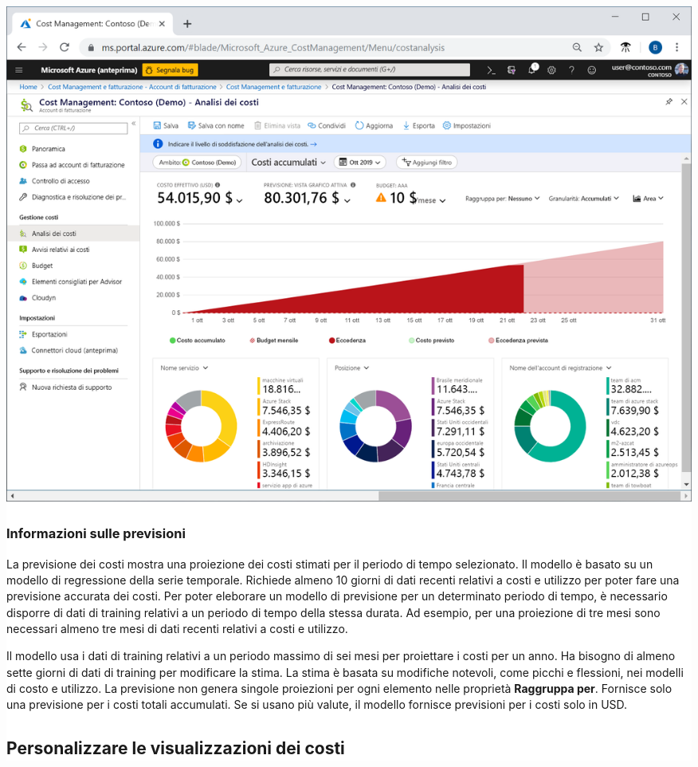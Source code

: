 ![Vista iniziale dell'analisi dei costi nel portale di Azure](./media/quick-acm-cost-analysis/cost-analysis-01.png)

### <a name="understand-forecast"></a>Informazioni sulle previsioni

La previsione dei costi mostra una proiezione dei costi stimati per il periodo di tempo selezionato. Il modello è basato su un modello di regressione della serie temporale. Richiede almeno 10 giorni di dati recenti relativi a costi e utilizzo per poter fare una previsione accurata dei costi. Per poter eleborare un modello di previsione per un determinato periodo di tempo, è necessario disporre di dati di training relativi a un periodo di tempo della stessa durata. Ad esempio, per una proiezione di tre mesi sono necessari almeno tre mesi di dati recenti relativi a costi e utilizzo.

Il modello usa i dati di training relativi a un periodo massimo di sei mesi per proiettare i costi per un anno. Ha bisogno di almeno sette giorni di dati di training per modificare la stima. La stima è basata su modifiche notevoli, come picchi e flessioni, nei modelli di costo e utilizzo. La previsione non genera singole proiezioni per ogni elemento nelle proprietà **Raggruppa per**. Fornisce solo una previsione per i costi totali accumulati. Se si usano più valute, il modello fornisce previsioni per i costi solo in USD.


## <a name="customize-cost-views"></a>Personalizzare le visualizzazioni dei costi
